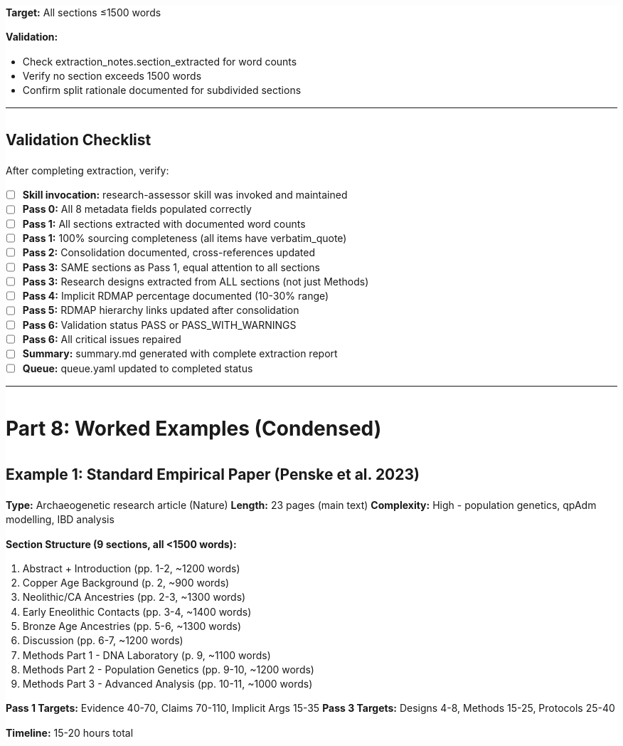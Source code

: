 **Target:** All sections ≤1500 words

**Validation:**
- Check extraction_notes.section_extracted for word counts
- Verify no section exceeds 1500 words
- Confirm split rationale documented for subdivided sections

---

## Validation Checklist

After completing extraction, verify:

- [ ] **Skill invocation:** research-assessor skill was invoked and maintained
- [ ] **Pass 0:** All 8 metadata fields populated correctly
- [ ] **Pass 1:** All sections extracted with documented word counts
- [ ] **Pass 1:** 100% sourcing completeness (all items have verbatim_quote)
- [ ] **Pass 2:** Consolidation documented, cross-references updated
- [ ] **Pass 3:** SAME sections as Pass 1, equal attention to all sections
- [ ] **Pass 3:** Research designs extracted from ALL sections (not just Methods)
- [ ] **Pass 4:** Implicit RDMAP percentage documented (10-30% range)
- [ ] **Pass 5:** RDMAP hierarchy links updated after consolidation
- [ ] **Pass 6:** Validation status PASS or PASS_WITH_WARNINGS
- [ ] **Pass 6:** All critical issues repaired
- [ ] **Summary:** summary.md generated with complete extraction report
- [ ] **Queue:** queue.yaml updated to completed status

---

# Part 8: Worked Examples (Condensed)

## Example 1: Standard Empirical Paper (Penske et al. 2023)

**Type:** Archaeogenetic research article (Nature)
**Length:** 23 pages (main text)
**Complexity:** High - population genetics, qpAdm modelling, IBD analysis

**Section Structure (9 sections, all <1500 words):**
1. Abstract + Introduction (pp. 1-2, ~1200 words)
2. Copper Age Background (p. 2, ~900 words)
3. Neolithic/CA Ancestries (pp. 2-3, ~1300 words)
4. Early Eneolithic Contacts (pp. 3-4, ~1400 words)
5. Bronze Age Ancestries (pp. 5-6, ~1300 words)
6. Discussion (pp. 6-7, ~1200 words)
7. Methods Part 1 - DNA Laboratory (p. 9, ~1100 words)
8. Methods Part 2 - Population Genetics (pp. 9-10, ~1200 words)
9. Methods Part 3 - Advanced Analysis (pp. 10-11, ~1000 words)

**Pass 1 Targets:** Evidence 40-70, Claims 70-110, Implicit Args 15-35
**Pass 3 Targets:** Designs 4-8, Methods 15-25, Protocols 25-40

**Timeline:** 15-20 hours total

